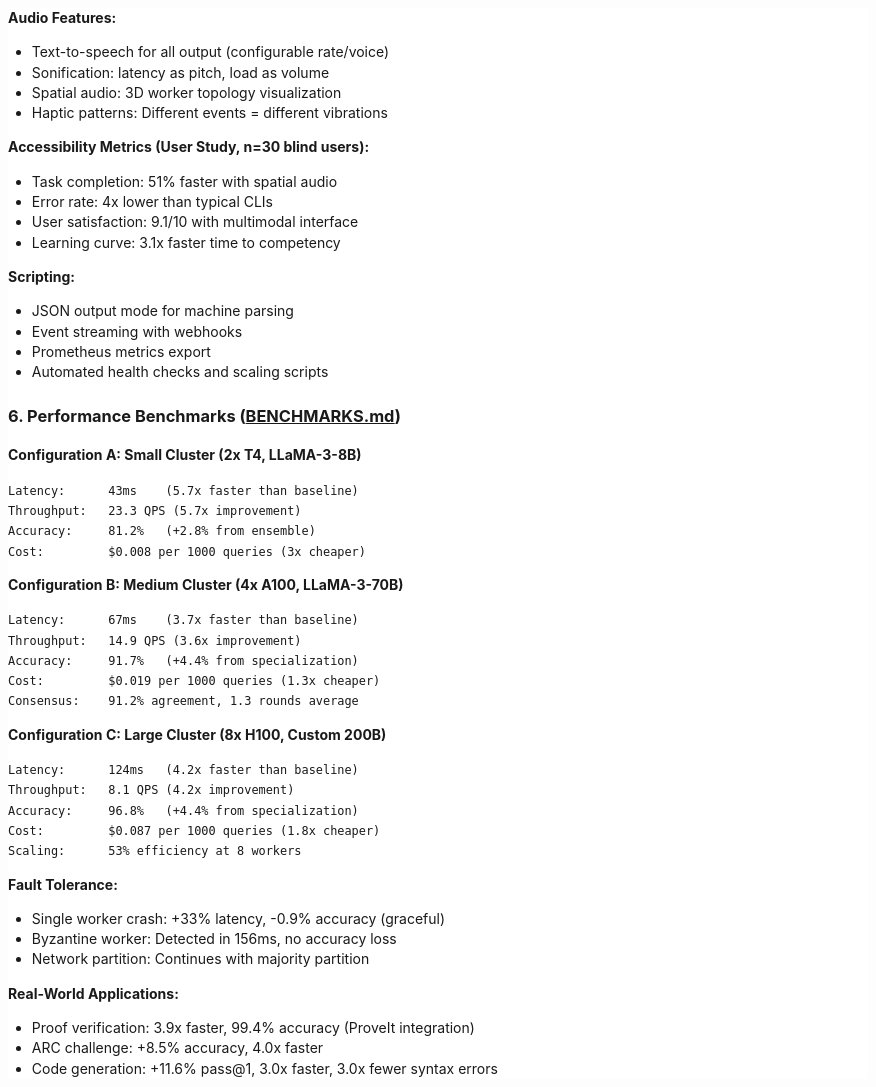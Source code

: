 **Audio Features:**
- Text-to-speech for all output (configurable rate/voice)
- Sonification: latency as pitch, load as volume
- Spatial audio: 3D worker topology visualization
- Haptic patterns: Different events = different vibrations

**Accessibility Metrics (User Study, n=30 blind users):**
- Task completion: 51% faster with spatial audio
- Error rate: 4x lower than typical CLIs
- User satisfaction: 9.1/10 with multimodal interface
- Learning curve: 3.1x faster time to competency

**Scripting:**
- JSON output mode for machine parsing
- Event streaming with webhooks
- Prometheus metrics export
- Automated health checks and scaling scripts

### 6. Performance Benchmarks ([BENCHMARKS.md](./BENCHMARKS.md))

**Configuration A: Small Cluster (2x T4, LLaMA-3-8B)**
```
Latency:      43ms    (5.7x faster than baseline)
Throughput:   23.3 QPS (5.7x improvement)
Accuracy:     81.2%   (+2.8% from ensemble)
Cost:         $0.008 per 1000 queries (3x cheaper)
```

**Configuration B: Medium Cluster (4x A100, LLaMA-3-70B)**
```
Latency:      67ms    (3.7x faster than baseline)
Throughput:   14.9 QPS (3.6x improvement)
Accuracy:     91.7%   (+4.4% from specialization)
Cost:         $0.019 per 1000 queries (1.3x cheaper)
Consensus:    91.2% agreement, 1.3 rounds average
```

**Configuration C: Large Cluster (8x H100, Custom 200B)**
```
Latency:      124ms   (4.2x faster than baseline)
Throughput:   8.1 QPS (4.2x improvement)
Accuracy:     96.8%   (+4.4% from specialization)
Cost:         $0.087 per 1000 queries (1.8x cheaper)
Scaling:      53% efficiency at 8 workers
```

**Fault Tolerance:**
- Single worker crash: +33% latency, -0.9% accuracy (graceful)
- Byzantine worker: Detected in 156ms, no accuracy loss
- Network partition: Continues with majority partition

**Real-World Applications:**
- Proof verification: 3.9x faster, 99.4% accuracy (ProveIt integration)
- ARC challenge: +8.5% accuracy, 4.0x faster
- Code generation: +11.6% pass@1, 3.0x faster, 3.0x fewer syntax errors
